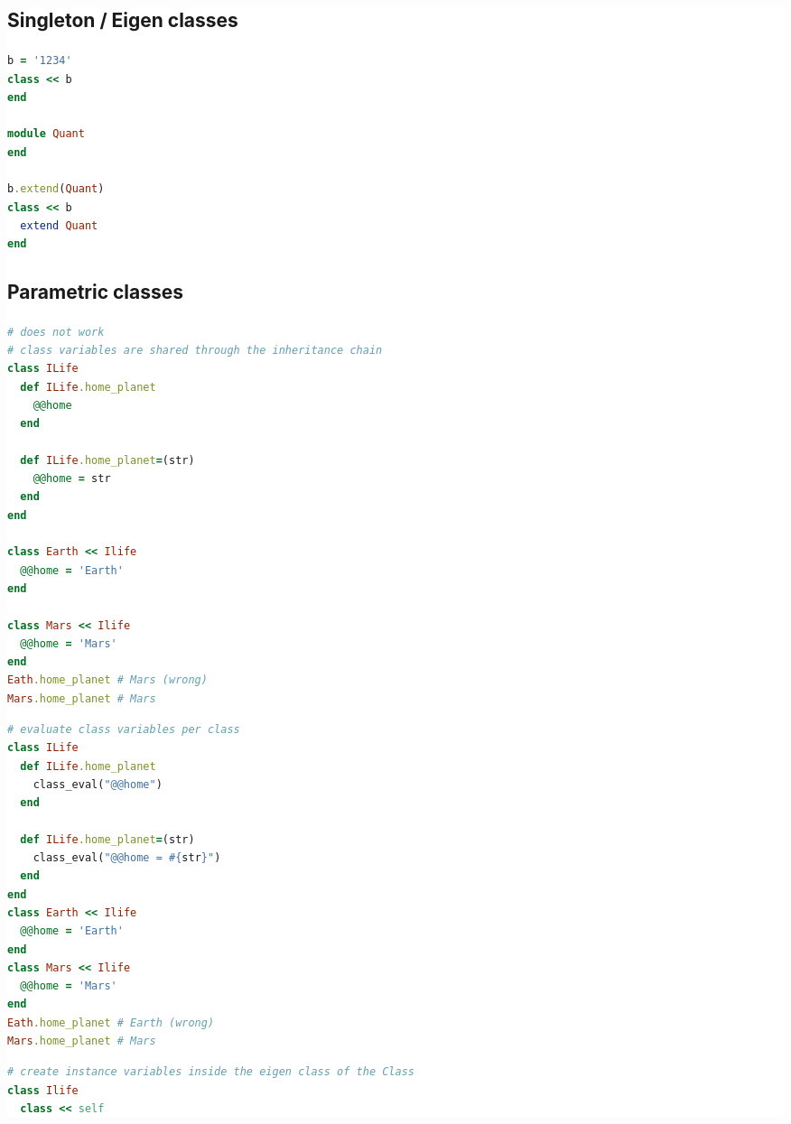 ## Singleton / Eigen classes
```ruby
b = '1234'
class << b
end

module Quant
end

b.extend(Quant)
class << b
  extend Quant
end
```

## Parametric classes
```ruby
# does not work
# class variables are shared through the inheritance chain
class ILife
  def ILife.home_planet
    @@home
  end

  def ILife.home_planet=(str)
    @@home = str
  end
end

class Earth << Ilife
  @@home = 'Earth'
end

class Mars << Ilife
  @@home = 'Mars'
end
Eath.home_planet # Mars (wrong)
Mars.home_planet # Mars
```
```ruby
# evaluate class variables per class
class ILife
  def ILife.home_planet
    class_eval("@@home")
  end

  def ILife.home_planet=(str)
    class_eval("@@home = #{str}")
  end
end
class Earth << Ilife
  @@home = 'Earth'
end
class Mars << Ilife
  @@home = 'Mars'
end
Eath.home_planet # Earth (wrong)
Mars.home_planet # Mars
```
```ruby
# create instance variables inside the eigen class of the Class
class Ilife
  class << self
```